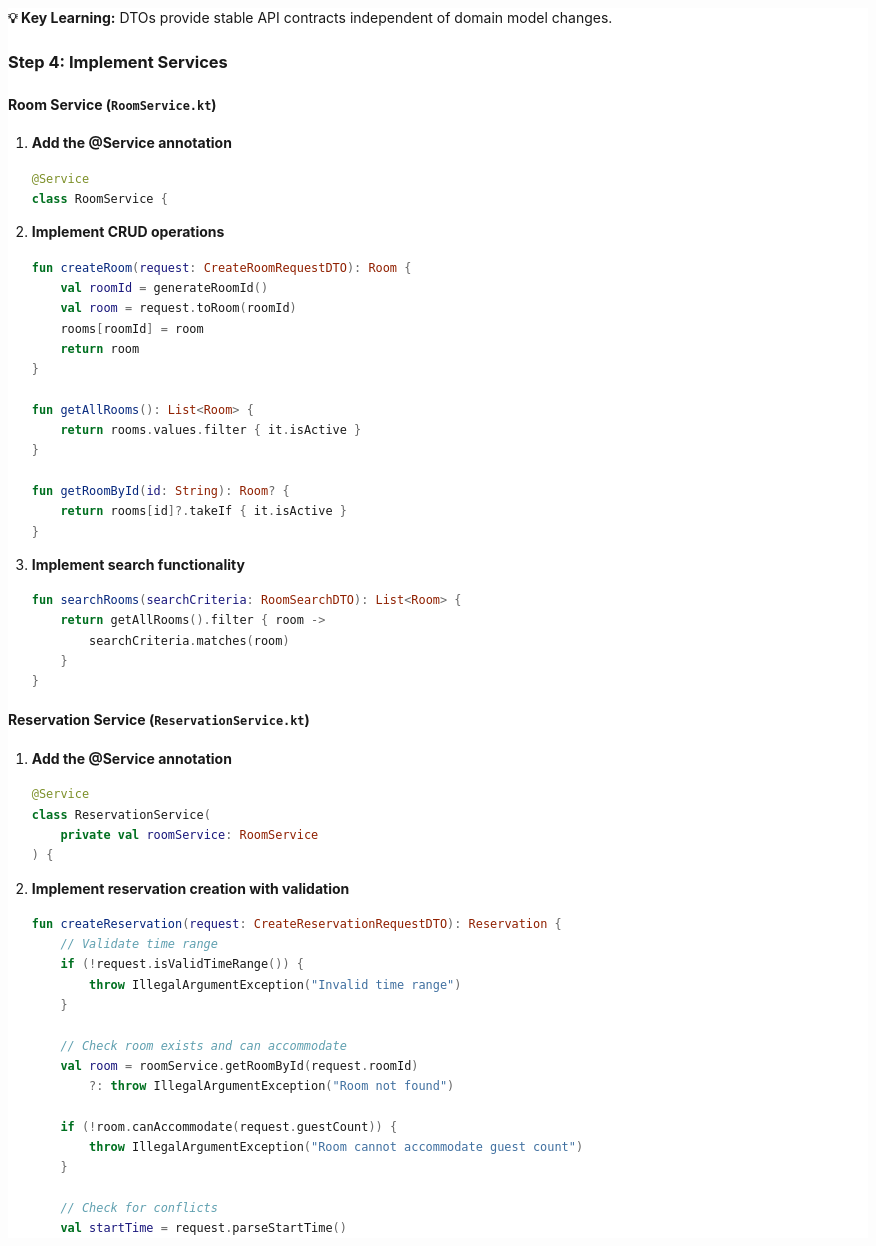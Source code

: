**💡 Key Learning:** DTOs provide stable API contracts independent of domain model changes.

### Step 4: Implement Services

#### Room Service (`RoomService.kt`)

1. **Add the @Service annotation**
   ```kotlin
   @Service
   class RoomService {
   ```

2. **Implement CRUD operations**
   ```kotlin
   fun createRoom(request: CreateRoomRequestDTO): Room {
       val roomId = generateRoomId()
       val room = request.toRoom(roomId)
       rooms[roomId] = room
       return room
   }
   
   fun getAllRooms(): List<Room> {
       return rooms.values.filter { it.isActive }
   }
   
   fun getRoomById(id: String): Room? {
       return rooms[id]?.takeIf { it.isActive }
   }
   ```

3. **Implement search functionality**
   ```kotlin
   fun searchRooms(searchCriteria: RoomSearchDTO): List<Room> {
       return getAllRooms().filter { room ->
           searchCriteria.matches(room)
       }
   }
   ```

#### Reservation Service (`ReservationService.kt`)

1. **Add the @Service annotation**
   ```kotlin
   @Service
   class ReservationService(
       private val roomService: RoomService
   ) {
   ```

2. **Implement reservation creation with validation**
   ```kotlin
   fun createReservation(request: CreateReservationRequestDTO): Reservation {
       // Validate time range
       if (!request.isValidTimeRange()) {
           throw IllegalArgumentException("Invalid time range")
       }
       
       // Check room exists and can accommodate
       val room = roomService.getRoomById(request.roomId)
           ?: throw IllegalArgumentException("Room not found")
           
       if (!room.canAccommodate(request.guestCount)) {
           throw IllegalArgumentException("Room cannot accommodate guest count")
       }
       
       // Check for conflicts
       val startTime = request.parseStartTime()
   ```